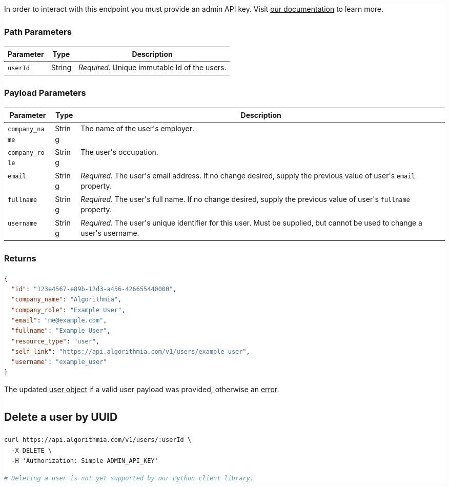 In order to interact with this endpoint you must provide an admin API key. Visit [our documentation](/developers/platform/customizing-api-keys#admin-api-keys) to learn more.

### Path Parameters

|Parameter|Type|Description|
|-|-|-|
|`userId`|String|*Required*. Unique immutable Id of the users.|

### Payload Parameters

|Parameter|Type|Description|
|-|-|-|
|`company_name`|String|The name of the user's employer.|
|`company_role`|String|The user's occupation.|
|`email`|String|*Required*. The user's email address. If no change desired, supply the previous value of user's `email` property.|
|`fullname`|String|*Required*. The user's full name. If no change desired, supply the previous value of user's `fullname` property.|
|`username`|String|*Required*. The user's unique identifier for this user. Must be supplied, but cannot be used to change a user's username.|

### Returns

```json
{
  "id": "123e4567-e89b-12d3-a456-426655440000",
  "company_name": "Algorithmia",
  "company_role": "Example User",
  "email": "me@example.com",
  "fullname": "Example User",
  "resource_type": "user",
  "self_link": "https://api.algorithmia.com/v1/users/example_user",
  "username": "example_user"
}
```

The updated [user object](#the-user-object) if a valid user payload was provided, otherwise an [error](#errors).

## Delete a user by UUID

```shell
curl https://api.algorithmia.com/v1/users/:userId \
  -X DELETE \
  -H 'Authorization: Simple ADMIN_API_KEY'
```

```python
# Deleting a user is not yet supported by our Python client library.
```
